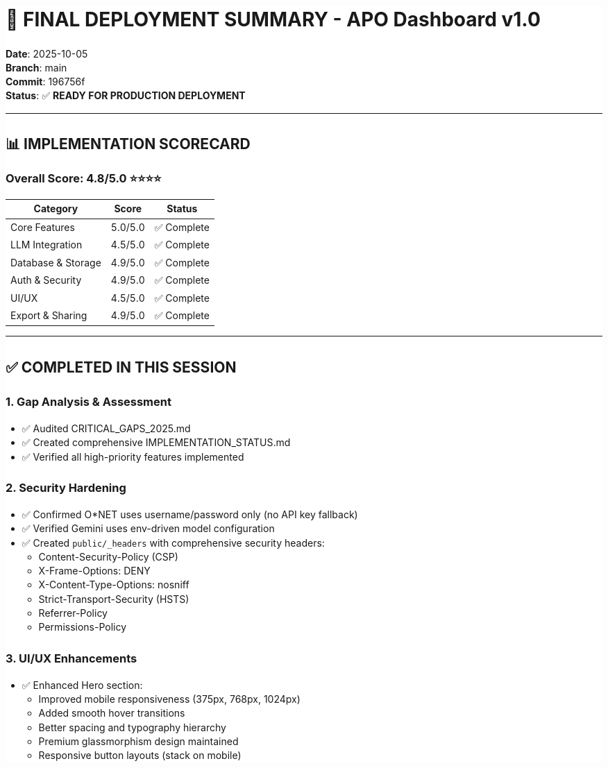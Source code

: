 # 🎉 FINAL DEPLOYMENT SUMMARY - APO Dashboard v1.0

**Date**: 2025-10-05  
**Branch**: main  
**Commit**: 196756f  
**Status**: ✅ **READY FOR PRODUCTION DEPLOYMENT**

---

## 📊 IMPLEMENTATION SCORECARD

### Overall Score: **4.8/5.0** ⭐⭐⭐⭐

| Category | Score | Status |
|----------|-------|--------|
| Core Features | 5.0/5.0 | ✅ Complete |
| LLM Integration | 4.5/5.0 | ✅ Complete |
| Database & Storage | 4.9/5.0 | ✅ Complete |
| Auth & Security | 4.9/5.0 | ✅ Complete |
| UI/UX | 4.5/5.0 | ✅ Complete |
| Export & Sharing | 4.9/5.0 | ✅ Complete |

---

## ✅ COMPLETED IN THIS SESSION

### 1. **Gap Analysis & Assessment**
- ✅ Audited CRITICAL_GAPS_2025.md
- ✅ Created comprehensive IMPLEMENTATION_STATUS.md
- ✅ Verified all high-priority features implemented

### 2. **Security Hardening**
- ✅ Confirmed O*NET uses username/password only (no API key fallback)
- ✅ Verified Gemini uses env-driven model configuration
- ✅ Created `public/_headers` with comprehensive security headers:
  - Content-Security-Policy (CSP)
  - X-Frame-Options: DENY
  - X-Content-Type-Options: nosniff
  - Strict-Transport-Security (HSTS)
  - Referrer-Policy
  - Permissions-Policy

### 3. **UI/UX Enhancements**
- ✅ Enhanced Hero section:
  - Improved mobile responsiveness (375px, 768px, 1024px)
  - Added smooth hover transitions
  - Better spacing and typography hierarchy
  - Premium glassmorphism design maintained
  - Responsive button layouts (stack on mobile)

